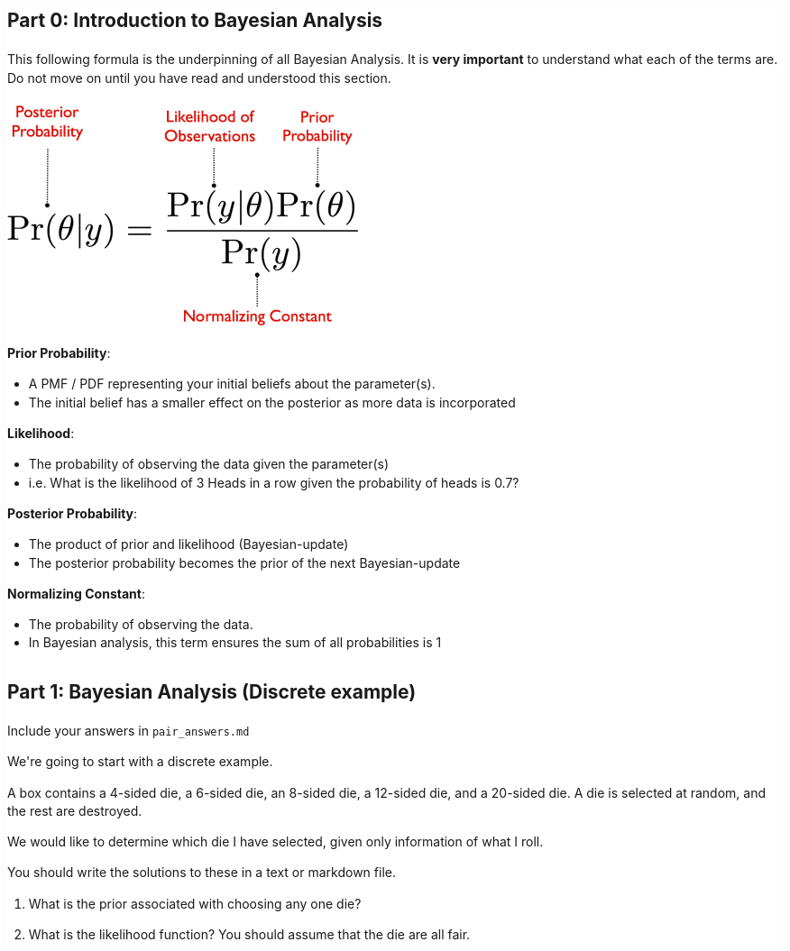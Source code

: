 ## Part 0: Introduction to Bayesian Analysis

This following formula is the underpinning of all Bayesian Analysis.
It is **very important** to understand what each of the terms are. Do not
move on until you have read and understood this section.

![bayes formula](images/bayes_formula.png)

**Prior Probability**:
- A PMF / PDF representing your initial beliefs about the parameter(s).  
- The initial belief has a smaller effect on the posterior as more data is incorporated

**Likelihood**:
- The probability of observing the data given the parameter(s)
- i.e. What is the likelihood of 3 Heads in a row given the probability of heads is 0.7?

**Posterior Probability**:
- The product of prior and likelihood (Bayesian-update)
- The posterior probability becomes the prior of the next Bayesian-update

**Normalizing Constant**:
- The probability of observing the data. 
- In Bayesian analysis, this term ensures the sum of all probabilities is 1

## Part 1: Bayesian Analysis (Discrete example)

Include your answers in `pair_answers.md`

We're going to start with a discrete example.

A box contains a 4-sided die, a 6-sided die, an 8-sided die,
a 12-sided die, and a 20-sided die. A die is selected at random, and the
rest are destroyed.

We would like to determine which die I have selected, given only information of what I roll.

You should write the solutions to these in a text or markdown file.

1. What is the prior associated with choosing any one die?

2. What is the likelihood function? You should assume that the die are all fair.
